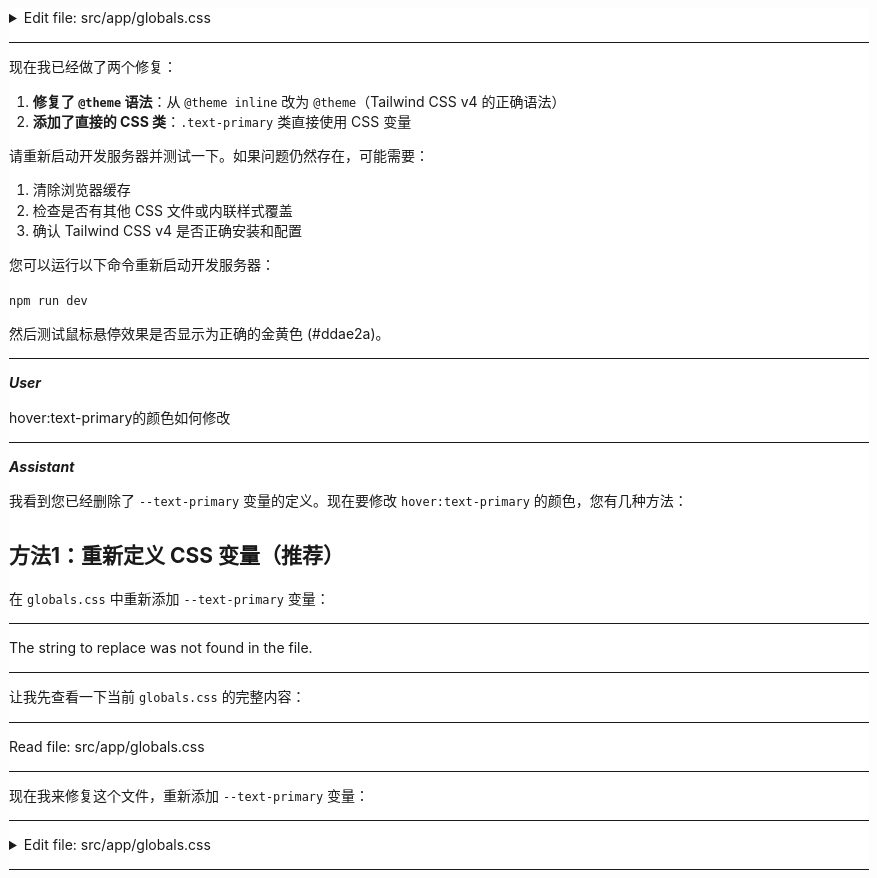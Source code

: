 <details><summary>Edit file: src/app/globals.css</summary></details>

---

现在我已经做了两个修复：

1. **修复了 `@theme` 语法**：从 `@theme inline` 改为 `@theme`（Tailwind CSS v4 的正确语法）
2. **添加了直接的 CSS 类**：`.text-primary` 类直接使用 CSS 变量

请重新启动开发服务器并测试一下。如果问题仍然存在，可能需要：

1. 清除浏览器缓存
2. 检查是否有其他 CSS 文件或内联样式覆盖
3. 确认 Tailwind CSS v4 是否正确安装和配置

您可以运行以下命令重新启动开发服务器：

```bash
npm run dev
```

然后测试鼠标悬停效果是否显示为正确的金黄色 (#ddae2a)。

---

_**User**_

 hover:text-primary的颜色如何修改

---

_**Assistant**_

我看到您已经删除了 `--text-primary` 变量的定义。现在要修改 `hover:text-primary` 的颜色，您有几种方法：

## 方法1：重新定义 CSS 变量（推荐）

在 `globals.css` 中重新添加 `--text-primary` 变量：


---

The string to replace was not found in the file.

---

让我先查看一下当前 `globals.css` 的完整内容：


---

Read file: src/app/globals.css

---

现在我来修复这个文件，重新添加 `--text-primary` 变量：


---

<details><summary>Edit file: src/app/globals.css</summary></details>

---